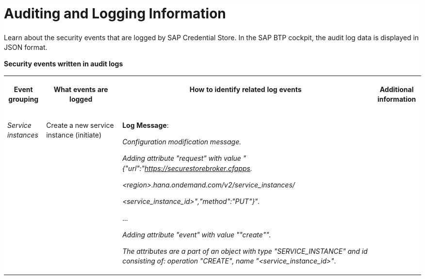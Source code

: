 

# Auditing and Logging Information

Learn about the security events that are logged by SAP Credential Store. In the SAP BTP cockpit, the audit log data is displayed in JSON format.

**Security events written in audit logs**


<table>
<tr>
<th valign="top">

Event grouping

</th>
<th valign="top">

What events are logged

</th>
<th valign="top">

How to identify related log events

</th>
<th valign="top">

Additional information

</th>
</tr>
<tr>
<td valign="top" rowspan="7">

*Service instances* 

</td>
<td valign="top">

Create a new service instance \(initiate\)

</td>
<td valign="top">

**Log Message**:

*Configuration modification message.*

*Adding attribute "request" with value "\{"url":"https://securestorebroker.cfapps.*

*<region\>.hana.ondemand.com/v2/service\_instances/*

*<service\_instance\_id\>","method":"PUT"\}".*

...

*Adding attribute "event" with value ""create"".*

*The attributes are a part of an object with type "SERVICE\_INSTANCE" and id consisting of: operation "CREATE", name "<service\_instance\_id\>"*.

